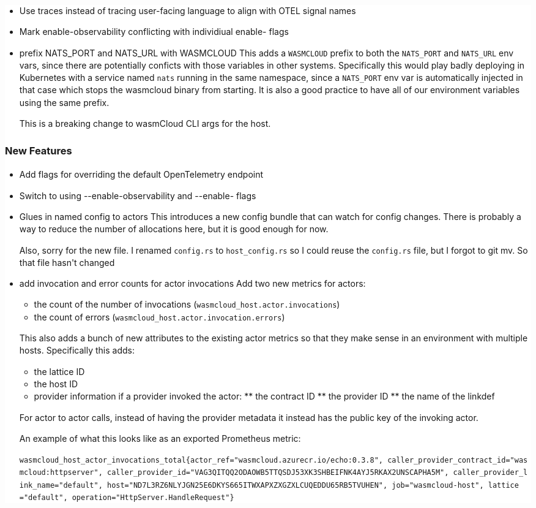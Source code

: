  - <csr-id-d65512b5e86eb4d13e64cffa220a5a842c7bb72b/> Use traces instead of tracing user-facing language to align with OTEL signal names
 - <csr-id-b882f8f76973ea6afd24dbce7a123619f0a2da25/> Mark enable-observability conflicting with individiual enable-<signal> flags
 - <csr-id-9014806ae104a162edd1b6e8acab92d079d73cef/> prefix NATS_PORT and NATS_URL with WASMCLOUD
   This adds a `WASMCLOUD` prefix to both the `NATS_PORT` and `NATS_URL`
   env vars, since there are potentially conficts with those variables in other
   systems. Specifically this would play badly deploying in Kubernetes with
   a service named `nats` running in the same namespace, since a
   `NATS_PORT` env var is automatically injected in that case which stops
   the wasmcloud binary from starting. It is also a good practice to have
   all of our environment variables using the same prefix.
   
   This is a breaking change to wasmCloud CLI args for the host.

### New Features

 - <csr-id-6fe14b89d4c26e5c01e54773268c6d0f04236e71/> Add flags for overriding the default OpenTelemetry endpoint
 - <csr-id-868570be8d94a6d73608c7cde5d2422e15f9eb0c/> Switch to using --enable-observability and --enable-<signal> flags
 - <csr-id-82c249b15dba4dbe4c14a6afd2b52c7d3dc99985/> Glues in named config to actors
   This introduces a new config bundle that can watch for config changes. There
   is probably a way to reduce the number of allocations here, but it is good
   enough for now.
   
   Also, sorry for the new file. I renamed `config.rs` to `host_config.rs` so
   I could reuse the `config.rs` file, but I forgot to git mv. So that file
   hasn't changed
 - <csr-id-7d51408440509c687b01e00b77a3672a8e8c30c9/> add invocation and error counts for actor invocations
   Add two new metrics for actors:
   * the count of the number of invocations (`wasmcloud_host.actor.invocations`)
   * the count of errors (`wasmcloud_host.actor.invocation.errors`)
   
   This also adds a bunch of new attributes to the existing actor metrics so that they make sense in an environment with multiple hosts. Specifically this adds:
   * the lattice ID
   * the host ID
   * provider information if a provider invoked the actor: ** the contract ID
   ** the provider ID
   ** the name of the linkdef
   
   For actor to actor calls, instead of having the provider metadata it instead has the public key of the invoking actor.
   
   An example of what this looks like as an exported Prometheus metric:
   
   ```
   wasmcloud_host_actor_invocations_total{actor_ref="wasmcloud.azurecr.io/echo:0.3.8", caller_provider_contract_id="wasmcloud:httpserver", caller_provider_id="VAG3QITQQ2ODAOWB5TTQSDJ53XK3SHBEIFNK4AYJ5RKAX2UNSCAPHA5M", caller_provider_link_name="default", host="ND7L3RZ6NLYJGN25E6DKYS665ITWXAPXZXGZXLCUQEDDU65RB5TVUHEN", job="wasmcloud-host", lattice="default", operation="HttpServer.HandleRequest"}
   ```
   